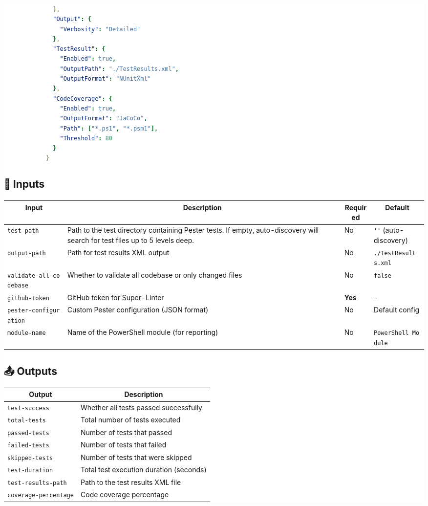 ```yaml
              },
              "Output": {
                "Verbosity": "Detailed"
              },
              "TestResult": {
                "Enabled": true,
                "OutputPath": "./TestResults.xml",
                "OutputFormat": "NUnitXml"
              },
              "CodeCoverage": {
                "Enabled": true,
                "OutputFormat": "JaCoCo",
                "Path": ["*.ps1", "*.psm1"],
                "Threshold": 80
              }
            }
```

## 🔧 Inputs

| Input | Description | Required | Default |
|-------|-------------|----------|---------|
| `test-path` | Path to the test directory containing Pester tests. If empty, auto-discovery will search for test files up to 5 levels deep. | No | `''` (auto-discovery) |
| `output-path` | Path for test results XML output | No | `./TestResults.xml` |
| `validate-all-codebase` | Whether to validate all codebase or only changed files | No | `false` |
| `github-token` | GitHub token for Super-Linter | **Yes** | - |
| `pester-configuration` | Custom Pester configuration (JSON format) | No | Default config |
| `module-name` | Name of the PowerShell module (for reporting) | No | `PowerShell Module` |

## 📤 Outputs

| Output | Description |
|--------|-------------|
| `test-success` | Whether all tests passed successfully |
| `total-tests` | Total number of tests executed |
| `passed-tests` | Number of tests that passed |
| `failed-tests` | Number of tests that failed |
| `skipped-tests` | Number of tests that were skipped |
| `test-duration` | Total test execution duration (seconds) |
| `test-results-path` | Path to the test results XML file |
| `coverage-percentage` | Code coverage percentage |
